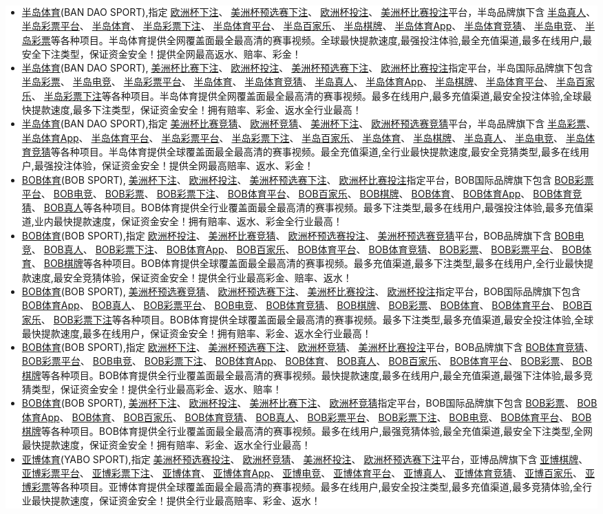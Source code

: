- [半岛体育](https://csshours.com)(BAN DAO SPORT),指定 [欧洲杯下注](https://csshours.com)、 [美洲杯预选赛下注](https://csshours.com)、 [欧洲杯投注](https://csshours.com)、 [美洲杯比赛投注](https://csshours.com)平台，半岛品牌旗下含 [半岛真人](https://csshours.com)、 [半岛彩票平台](https://csshours.com)、 [半岛体育](https://csshours.com)、 [半岛彩票下注](https://csshours.com)、 [半岛体育平台](https://csshours.com)、 [半岛百家乐](https://csshours.com)、 [半岛棋牌](https://csshours.com)、 [半岛体育App](https://csshours.com)、 [半岛体育竞猜](https://csshours.com)、 [半岛电竞](https://csshours.com)、 [半岛彩票](https://csshours.com)等各种项目。半岛体育提供全网覆盖面最全最高清的赛事视频。全球最快提款速度,最强投注体验,最全充值渠道,最多在线用户,最安全下注类型，保证资金安全！提供全网最高返水、赔率、彩金！
- [半岛体育](https://norcweb.com)(BAN DAO SPORT), [美洲杯比赛下注](https://norcweb.com)、 [欧洲杯投注](https://norcweb.com)、 [美洲杯预选赛下注](https://norcweb.com)、 [欧洲杯比赛投注](https://norcweb.com)指定平台，半岛国际品牌旗下包含 [半岛彩票](https://norcweb.com)、 [半岛电竞](https://norcweb.com)、 [半岛彩票平台](https://norcweb.com)、 [半岛体育](https://norcweb.com)、 [半岛体育竞猜](https://norcweb.com)、 [半岛真人](https://norcweb.com)、 [半岛体育App](https://norcweb.com)、 [半岛棋牌](https://norcweb.com)、 [半岛体育平台](https://norcweb.com)、 [半岛百家乐](https://norcweb.com)、 [半岛彩票下注](https://norcweb.com)等各种项目。半岛体育提供全网覆盖面最全最高清的赛事视频。最多在线用户,最多充值渠道,最安全投注体验,全球最快提款速度,最多下注类型，保证资金安全！拥有赔率、彩金、返水全行业最高！
- [半岛体育](https://gencatolye.com)(BAN DAO SPORT),指定 [美洲杯比赛竞猜](https://gencatolye.com)、 [欧洲杯竞猜](https://gencatolye.com)、 [美洲杯下注](https://gencatolye.com)、 [欧洲杯预选赛竞猜](https://gencatolye.com)平台，半岛品牌旗下含 [半岛彩票](https://gencatolye.com)、 [半岛体育App](https://gencatolye.com)、 [半岛体育平台](https://gencatolye.com)、 [半岛彩票平台](https://gencatolye.com)、 [半岛彩票下注](https://gencatolye.com)、 [半岛百家乐](https://gencatolye.com)、 [半岛体育](https://gencatolye.com)、 [半岛棋牌](https://gencatolye.com)、 [半岛真人](https://gencatolye.com)、 [半岛电竞](https://gencatolye.com)、 [半岛体育竞猜](https://gencatolye.com)等各种项目。半岛体育提供全球覆盖面最全最高清的赛事视频。最全充值渠道,全行业最快提款速度,最安全竞猜类型,最多在线用户,最强投注体验，保证资金安全！提供全网最高赔率、返水、彩金！
- [BOB体育](https://copticmp3.com)(BOB SPORT), [美洲杯下注](https://copticmp3.com)、 [欧洲杯投注](https://copticmp3.com)、 [美洲杯预选赛下注](https://copticmp3.com)、 [欧洲杯比赛投注](https://copticmp3.com)指定平台，BOB国际品牌旗下包含 [BOB彩票平台](https://copticmp3.com)、 [BOB电竞](https://copticmp3.com)、 [BOB彩票](https://copticmp3.com)、 [BOB彩票下注](https://copticmp3.com)、 [BOB体育平台](https://copticmp3.com)、 [BOB百家乐](https://copticmp3.com)、 [BOB棋牌](https://copticmp3.com)、 [BOB体育](https://copticmp3.com)、 [BOB体育App](https://copticmp3.com)、 [BOB体育竞猜](https://copticmp3.com)、 [BOB真人](https://copticmp3.com)等各种项目。BOB体育提供全行业覆盖面最全最高清的赛事视频。最多下注类型,最多在线用户,最强投注体验,最多充值渠道,业内最快提款速度，保证资金安全！拥有赔率、返水、彩金全行业最高！
- [BOB体育](https://pdstdhbkj.com)(BOB SPORT),指定 [欧洲杯投注](https://pdstdhbkj.com)、 [美洲杯比赛竞猜](https://pdstdhbkj.com)、 [欧洲杯预选赛投注](https://pdstdhbkj.com)、 [美洲杯预选赛竞猜](https://pdstdhbkj.com)平台，BOB品牌旗下含 [BOB电竞](https://pdstdhbkj.com)、 [BOB真人](https://pdstdhbkj.com)、 [BOB彩票下注](https://pdstdhbkj.com)、 [BOB体育App](https://pdstdhbkj.com)、 [BOB百家乐](https://pdstdhbkj.com)、 [BOB体育平台](https://pdstdhbkj.com)、 [BOB体育竞猜](https://pdstdhbkj.com)、 [BOB彩票](https://pdstdhbkj.com)、 [BOB彩票平台](https://pdstdhbkj.com)、 [BOB体育](https://pdstdhbkj.com)、 [BOB棋牌](https://pdstdhbkj.com)等各种项目。BOB体育提供全球覆盖面最全最高清的赛事视频。最多充值渠道,最多下注类型,最多在线用户,全行业最快提款速度,最安全竞猜体验，保证资金安全！提供全行业最高彩金、赔率、返水！
- [BOB体育](https://canadadrugs24.com)(BOB SPORT), [美洲杯预选赛竞猜](https://canadadrugs24.com)、 [欧洲杯预选赛下注](https://canadadrugs24.com)、 [美洲杯比赛投注](https://canadadrugs24.com)、 [欧洲杯投注](https://canadadrugs24.com)指定平台，BOB国际品牌旗下包含 [BOB体育App](https://canadadrugs24.com)、 [BOB真人](https://canadadrugs24.com)、 [BOB彩票平台](https://canadadrugs24.com)、 [BOB电竞](https://canadadrugs24.com)、 [BOB体育竞猜](https://canadadrugs24.com)、 [BOB棋牌](https://canadadrugs24.com)、 [BOB彩票](https://canadadrugs24.com)、 [BOB体育](https://canadadrugs24.com)、 [BOB体育平台](https://canadadrugs24.com)、 [BOB百家乐](https://canadadrugs24.com)、 [BOB彩票下注](https://canadadrugs24.com)等各种项目。BOB体育提供全球覆盖面最全最高清的赛事视频。最多下注类型,最多充值渠道,最安全投注体验,全球最快提款速度,最多在线用户，保证资金安全！拥有赔率、彩金、返水全行业最高！
- [BOB体育](https://karminfotech.com)(BOB SPORT),指定 [欧洲杯下注](https://karminfotech.com)、 [美洲杯预选赛下注](https://karminfotech.com)、 [欧洲杯竞猜](https://karminfotech.com)、 [美洲杯比赛投注](https://karminfotech.com)平台，BOB品牌旗下含 [BOB体育竞猜](https://karminfotech.com)、 [BOB彩票平台](https://karminfotech.com)、 [BOB电竞](https://karminfotech.com)、 [BOB彩票下注](https://karminfotech.com)、 [BOB体育App](https://karminfotech.com)、 [BOB体育](https://karminfotech.com)、 [BOB真人](https://karminfotech.com)、 [BOB百家乐](https://karminfotech.com)、 [BOB体育平台](https://karminfotech.com)、 [BOB彩票](https://karminfotech.com)、 [BOB棋牌](https://karminfotech.com)等各种项目。BOB体育提供全行业覆盖面最全最高清的赛事视频。最快提款速度,最多在线用户,最全充值渠道,最强下注体验,最多竞猜类型，保证资金安全！提供全行业最高彩金、返水、赔率！
- [BOB体育](https://nagisa-magic.com)(BOB SPORT), [美洲杯下注](https://nagisa-magic.com)、 [欧洲杯投注](https://nagisa-magic.com)、 [美洲杯比赛下注](https://nagisa-magic.com)、 [欧洲杯竞猜](https://nagisa-magic.com)指定平台，BOB国际品牌旗下包含 [BOB彩票](https://nagisa-magic.com)、 [BOB体育App](https://nagisa-magic.com)、 [BOB体育](https://nagisa-magic.com)、 [BOB百家乐](https://nagisa-magic.com)、 [BOB体育竞猜](https://nagisa-magic.com)、 [BOB真人](https://nagisa-magic.com)、 [BOB彩票平台](https://nagisa-magic.com)、 [BOB彩票下注](https://nagisa-magic.com)、 [BOB电竞](https://nagisa-magic.com)、 [BOB体育平台](https://nagisa-magic.com)、 [BOB棋牌](https://nagisa-magic.com)等各种项目。BOB体育提供全行业覆盖面最全最高清的赛事视频。最多在线用户,最强竞猜体验,最全充值渠道,最安全下注类型,全网最快提款速度，保证资金安全！拥有赔率、彩金、返水全行业最高！
- [亚博体育](https://亚博体育.icu)(YABO SPORT),指定 [美洲杯预选赛投注](https://亚博体育.icu)、 [欧洲杯竞猜](https://亚博体育.icu)、 [美洲杯投注](https://亚博体育.icu)、 [欧洲杯预选赛下注](https://亚博体育.icu)平台，亚博品牌旗下含 [亚博棋牌](https://亚博体育.icu)、 [亚博彩票平台](https://亚博体育.icu)、 [亚博彩票下注](https://亚博体育.icu)、 [亚博体育](https://亚博体育.icu)、 [亚博体育App](https://亚博体育.icu)、 [亚博电竞](https://亚博体育.icu)、 [亚博体育平台](https://亚博体育.icu)、 [亚博真人](https://亚博体育.icu)、 [亚博体育竞猜](https://亚博体育.icu)、 [亚博百家乐](https://亚博体育.icu)、 [亚博彩票](https://亚博体育.icu)等各种项目。亚博体育提供全球覆盖面最全最高清的赛事视频。最多在线用户,最安全投注类型,最多充值渠道,最多竞猜体验,全行业最快提款速度，保证资金安全！提供全行业最高赔率、彩金、返水！